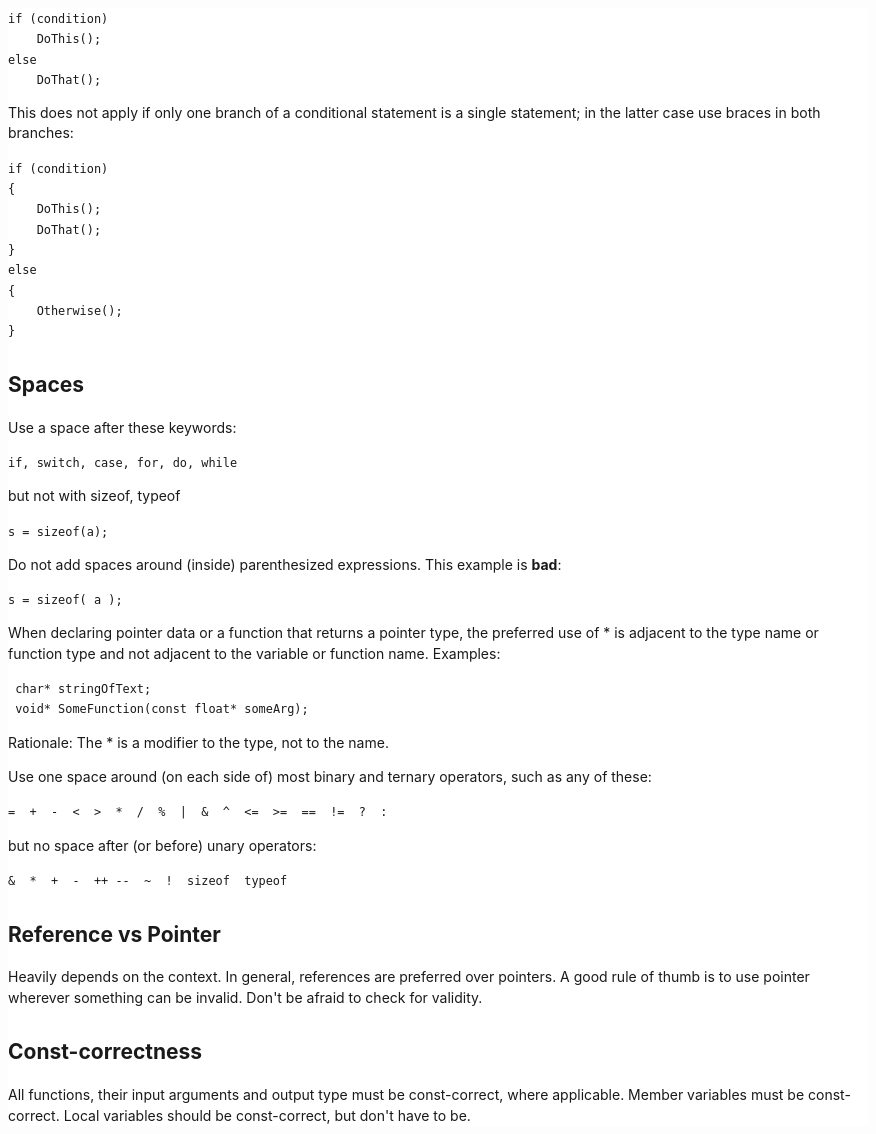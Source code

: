 	if (condition)
		DoThis();
	else
		DoThat();

This does not apply if only one branch of a conditional statement is a single statement; in the latter case use braces in both branches:

	if (condition) 
	{
		DoThis();
		DoThat();
	} 
	else 
	{
		Otherwise();
	}

## Spaces

Use a space after these keywords:

	if, switch, case, for, do, while

but not with sizeof, typeof

	s = sizeof(a);

Do not add spaces around (inside) parenthesized expressions. This example is **bad**:

	s = sizeof( a );

When declaring pointer data or a function that returns a pointer type, the preferred use of * is adjacent to the type name or function type and not adjacent to the variable or function name. Examples:

	 char* stringOfText;
	 void* SomeFunction(const float* someArg);

Rationale: The * is a modifier to the type, not to the name.

Use one space around (on each side of) most binary and ternary operators, such as any of these:

	=  +  -  <  >  *  /  %  |  &  ^  <=  >=  ==  !=  ?  :

but no space after (or before) unary operators:

	&  *  +  -  ++ --  ~  !  sizeof  typeof 

## Reference vs Pointer

Heavily depends on the context. In general, references are preferred over pointers. A good rule of thumb is to use pointer wherever something can be invalid. Don't be afraid to check for validity.

## Const-correctness

All functions, their input arguments and output type must be const-correct, where applicable. Member variables must be const-correct. Local variables should be const-correct, but don't have to be.
